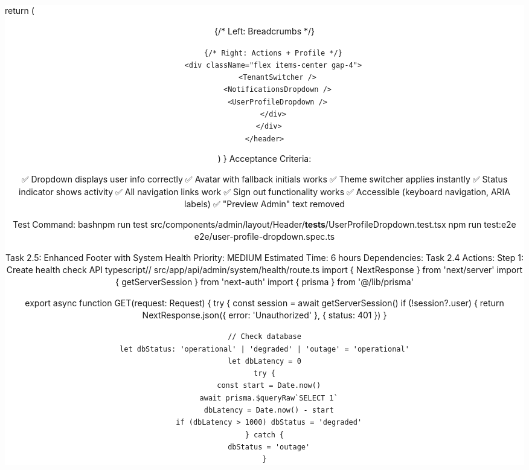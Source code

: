   return (
    <header className="sticky top-0 z-20 bg-white border-b border-gray-200">
      <div className="flex items-center justify-between px-4 py-3">
        {/* Left: Breadcrumbs */}
        <Breadcrumbs />
        
        {/* Right: Actions + Profile */}
        <div className="flex items-center gap-4">
          <TenantSwitcher />
          <NotificationsDropdown />
          <UserProfileDropdown />
        </div>
      </div>
    </header>
  )
}
Acceptance Criteria:

✅ Dropdown displays user info correctly
✅ Avatar with fallback initials works
✅ Theme switcher applies instantly
✅ Status indicator shows activity
✅ All navigation links work
✅ Sign out functionality works
✅ Accessible (keyboard navigation, ARIA labels)
✅ "Preview Admin" text removed

Test Command:
bashnpm run test src/components/admin/layout/Header/__tests__/UserProfileDropdown.test.tsx
npm run test:e2e e2e/user-profile-dropdown.spec.ts

Task 2.5: Enhanced Footer with System Health
Priority: MEDIUM
Estimated Time: 6 hours
Dependencies: Task 2.4
Actions:
Step 1: Create health check API
typescript// src/app/api/admin/system/health/route.ts
import { NextResponse } from 'next/server'
import { getServerSession } from 'next-auth'
import { prisma } from '@/lib/prisma'

export async function GET(request: Request) {
  try {
    const session = await getServerSession()
    if (!session?.user) {
      return NextResponse.json({ error: 'Unauthorized' }, { status: 401 })
    }
    
    // Check database
    let dbStatus: 'operational' | 'degraded' | 'outage' = 'operational'
    let dbLatency = 0
    try {
      const start = Date.now()
      await prisma.$queryRaw`SELECT 1`
      dbLatency = Date.now() - start
      if (dbLatency > 1000) dbStatus = 'degraded'
    } catch {
      dbStatus = 'outage'
    }
    